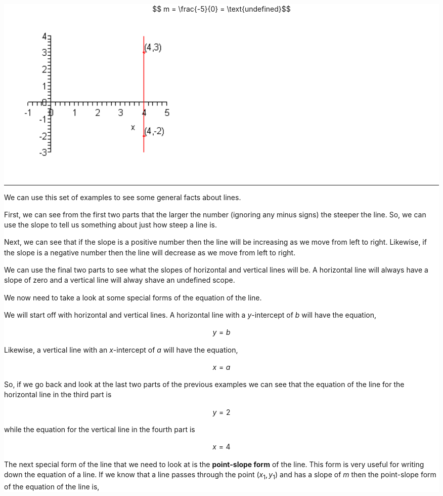 $$ m = \frac{-5}{0} = \text{undefined}$$

![Chapter 3.2 Image 5](./3.2_5.png)

---

We can use this set of examples to see some general facts about lines.

First, we can see from the first two parts that the larger the number (ignoring
any minus signs) the steeper the line. So, we can use the slope to tell us
something about just how steep a line is.

Next, we can see that if the slope is a positive number then the line will be
increasing as we move from left to right. Likewise, if the slope is a negative
number then the line will decrease as we move from left to right.

We can use the final two parts to see what the slopes of horizontal and vertical
lines will be. A horizontal line will always have a slope of zero and a vertical
line will alway shave an undefined scope.

We now need to take a look at some special forms of the equation of the line.

We will start off with horizontal and vertical lines. A horizontal line with a
$y$-intercept of $b$ will have the equation,

$$ y = b $$

Likewise, a vertical line with an $x$-intercept of $a$ will have the equation,

$$ x = a $$

So, if we go back and look at the last two parts of the previous examples we can
see that the equation of the line for the horizontal line in the third part is

$$ y = 2 $$

while the equation for the vertical line in the fourth part is

$$ x = 4 $$

The next special form of the line that we need to look at is the **point-slope
form** of the line. This form is very useful for writing down the equation of a
line. If we know that a line passes through the point $(x_1, y_1)$ and has a
slope of $m$ then the point-slope form of the equation of the line is,
